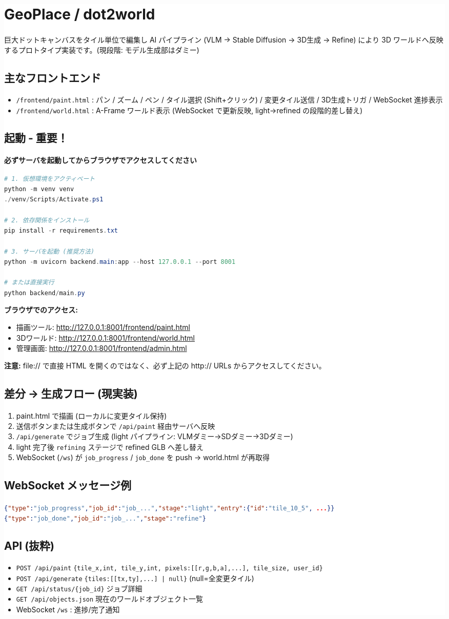 # GeoPlace / dot2world

巨大ドットキャンバスをタイル単位で編集し AI パイプライン (VLM -> Stable Diffusion -> 3D生成 -> Refine) により 3D ワールドへ反映するプロトタイプ実装です。(現段階: モデル生成部はダミー) 

## 主なフロントエンド
- `/frontend/paint.html` : パン / ズーム / ペン / タイル選択 (Shift+クリック) / 変更タイル送信 / 3D生成トリガ / WebSocket 進捗表示
- `/frontend/world.html` : A-Frame ワールド表示 (WebSocket で更新反映, light→refined の段階的差し替え)

## 起動 - 重要！
**必ずサーバを起動してからブラウザでアクセスしてください**

```powershell
# 1. 仮想環境をアクティベート
python -m venv venv
./venv/Scripts/Activate.ps1

# 2. 依存関係をインストール
pip install -r requirements.txt

# 3. サーバを起動 (推奨方法)
python -m uvicorn backend.main:app --host 127.0.0.1 --port 8001

# または直接実行
python backend/main.py
```

**ブラウザでのアクセス:**
- 描画ツール: http://127.0.0.1:8001/frontend/paint.html
- 3Dワールド: http://127.0.0.1:8001/frontend/world.html  
- 管理画面: http://127.0.0.1:8001/frontend/admin.html

**注意:** file:// で直接 HTML を開くのではなく、必ず上記の http:// URLs からアクセスしてください。

## 差分 -> 生成フロー (現実装)
1. paint.html で描画 (ローカルに変更タイル保持)  
2. 送信ボタンまたは生成ボタンで `/api/paint` 経由サーバへ反映  
3. `/api/generate` でジョブ生成 (light パイプライン: VLMダミー→SDダミー→3Dダミー)  
4. light 完了後 `refining` ステージで refined GLB へ差し替え  
5. WebSocket (`/ws`) が `job_progress` / `job_done` を push → world.html が再取得  

## WebSocket メッセージ例
```json
{"type":"job_progress","job_id":"job_...","stage":"light","entry":{"id":"tile_10_5", ...}}
{"type":"job_done","job_id":"job_...","stage":"refine"}
```

## API (抜粋)
- `POST /api/paint` `{tile_x,int, tile_y,int, pixels:[[r,g,b,a],...], tile_size, user_id}`  
- `POST /api/generate` `{tiles:[[tx,ty],...] | null}` (null=全変更タイル)  
- `GET /api/status/{job_id}` ジョブ詳細  
- `GET /api/objects.json` 現在のワールドオブジェクト一覧  
- WebSocket `/ws` : 進捗/完了通知  
